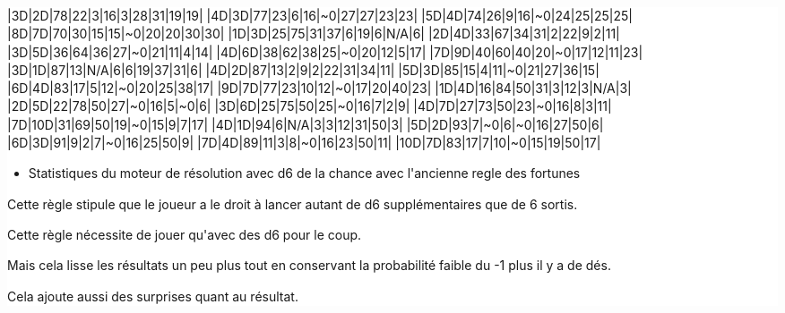 |3D|2D|78|22|3|16|3|28|31|19|19|
|4D|3D|77|23|6|16|~0|27|27|23|23|
|5D|4D|74|26|9|16|~0|24|25|25|25|
|8D|7D|70|30|15|15|~0|20|20|30|30|
|1D|3D|25|75|31|37|6|19|6|N/A|6|
|2D|4D|33|67|34|31|2|22|9|2|11|
|3D|5D|36|64|36|27|~0|21|11|4|14|
|4D|6D|38|62|38|25|~0|20|12|5|17|
|7D|9D|40|60|40|20|~0|17|12|11|23|
|3D|1D|87|13|N/A|6|6|19|37|31|6|
|4D|2D|87|13|2|9|2|22|31|34|11|
|5D|3D|85|15|4|11|~0|21|27|36|15|
|6D|4D|83|17|5|12|~0|20|25|38|17|
|9D|7D|77|23|10|12|~0|17|20|40|23|
|1D|4D|16|84|50|31|3|12|3|N/A|3|
|2D|5D|22|78|50|27|~0|16|5|~0|6|
|3D|6D|25|75|50|25|~0|16|7|2|9|
|4D|7D|27|73|50|23|~0|16|8|3|11|
|7D|10D|31|69|50|19|~0|15|9|7|17|
|4D|1D|94|6|N/A|3|3|12|31|50|3|
|5D|2D|93|7|~0|6|~0|16|27|50|6|
|6D|3D|91|9|2|7|~0|16|25|50|9|
|7D|4D|89|11|3|8|~0|16|23|50|11|
|10D|7D|83|17|7|10|~0|15|19|50|17|


* Statistiques du moteur de résolution avec d6 de la chance avec l'ancienne regle des fortunes 

Cette règle stipule que le joueur a le droit à lancer autant de d6 supplémentaires que de 6 sortis. 

Cette règle nécessite de jouer qu'avec des d6 pour le coup.

Mais cela lisse les résultats un peu plus tout en conservant la probabilité faible du -1 plus il y a de dés. 

Cela ajoute aussi des surprises quant au résultat. 
